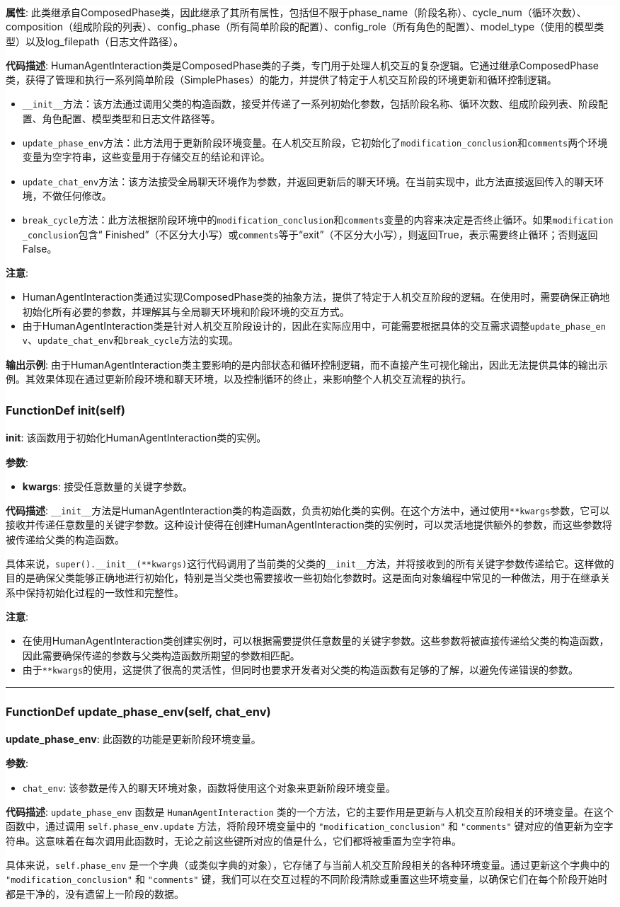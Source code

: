 **属性**:
此类继承自ComposedPhase类，因此继承了其所有属性，包括但不限于phase_name（阶段名称）、cycle_num（循环次数）、composition（组成阶段的列表）、config_phase（所有简单阶段的配置）、config_role（所有角色的配置）、model_type（使用的模型类型）以及log_filepath（日志文件路径）。

**代码描述**:
HumanAgentInteraction类是ComposedPhase类的子类，专门用于处理人机交互的复杂逻辑。它通过继承ComposedPhase类，获得了管理和执行一系列简单阶段（SimplePhases）的能力，并提供了特定于人机交互阶段的环境更新和循环控制逻辑。

- `__init__`方法：该方法通过调用父类的构造函数，接受并传递了一系列初始化参数，包括阶段名称、循环次数、组成阶段列表、阶段配置、角色配置、模型类型和日志文件路径等。

- `update_phase_env`方法：此方法用于更新阶段环境变量。在人机交互阶段，它初始化了`modification_conclusion`和`comments`两个环境变量为空字符串，这些变量用于存储交互的结论和评论。

- `update_chat_env`方法：该方法接受全局聊天环境作为参数，并返回更新后的聊天环境。在当前实现中，此方法直接返回传入的聊天环境，不做任何修改。

- `break_cycle`方法：此方法根据阶段环境中的`modification_conclusion`和`comments`变量的内容来决定是否终止循环。如果`modification_conclusion`包含“<INFO> Finished”（不区分大小写）或`comments`等于“exit”（不区分大小写），则返回True，表示需要终止循环；否则返回False。

**注意**:
- HumanAgentInteraction类通过实现ComposedPhase类的抽象方法，提供了特定于人机交互阶段的逻辑。在使用时，需要确保正确地初始化所有必要的参数，并理解其与全局聊天环境和阶段环境的交互方式。
- 由于HumanAgentInteraction类是针对人机交互阶段设计的，因此在实际应用中，可能需要根据具体的交互需求调整`update_phase_env`、`update_chat_env`和`break_cycle`方法的实现。

**输出示例**:
由于HumanAgentInteraction类主要影响的是内部状态和循环控制逻辑，而不直接产生可视化输出，因此无法提供具体的输出示例。其效果体现在通过更新阶段环境和聊天环境，以及控制循环的终止，来影响整个人机交互流程的执行。
### FunctionDef __init__(self)
**__init__**: 该函数用于初始化HumanAgentInteraction类的实例。

**参数**:
- **kwargs**: 接受任意数量的关键字参数。

**代码描述**:
`__init__`方法是HumanAgentInteraction类的构造函数，负责初始化类的实例。在这个方法中，通过使用`**kwargs`参数，它可以接收并传递任意数量的关键字参数。这种设计使得在创建HumanAgentInteraction类的实例时，可以灵活地提供额外的参数，而这些参数将被传递给父类的构造函数。

具体来说，`super().__init__(**kwargs)`这行代码调用了当前类的父类的`__init__`方法，并将接收到的所有关键字参数传递给它。这样做的目的是确保父类能够正确地进行初始化，特别是当父类也需要接收一些初始化参数时。这是面向对象编程中常见的一种做法，用于在继承关系中保持初始化过程的一致性和完整性。

**注意**:
- 在使用HumanAgentInteraction类创建实例时，可以根据需要提供任意数量的关键字参数。这些参数将被直接传递给父类的构造函数，因此需要确保传递的参数与父类构造函数所期望的参数相匹配。
- 由于`**kwargs`的使用，这提供了很高的灵活性，但同时也要求开发者对父类的构造函数有足够的了解，以避免传递错误的参数。
***
### FunctionDef update_phase_env(self, chat_env)
**update_phase_env**: 此函数的功能是更新阶段环境变量。

**参数**:
- `chat_env`: 该参数是传入的聊天环境对象，函数将使用这个对象来更新阶段环境变量。

**代码描述**:
`update_phase_env` 函数是 `HumanAgentInteraction` 类的一个方法，它的主要作用是更新与人机交互阶段相关的环境变量。在这个函数中，通过调用 `self.phase_env.update` 方法，将阶段环境变量中的 `"modification_conclusion"` 和 `"comments"` 键对应的值更新为空字符串。这意味着在每次调用此函数时，无论之前这些键所对应的值是什么，它们都将被重置为空字符串。

具体来说，`self.phase_env` 是一个字典（或类似字典的对象），它存储了与当前人机交互阶段相关的各种环境变量。通过更新这个字典中的 `"modification_conclusion"` 和 `"comments"` 键，我们可以在交互过程的不同阶段清除或重置这些环境变量，以确保它们在每个阶段开始时都是干净的，没有遗留上一阶段的数据。

